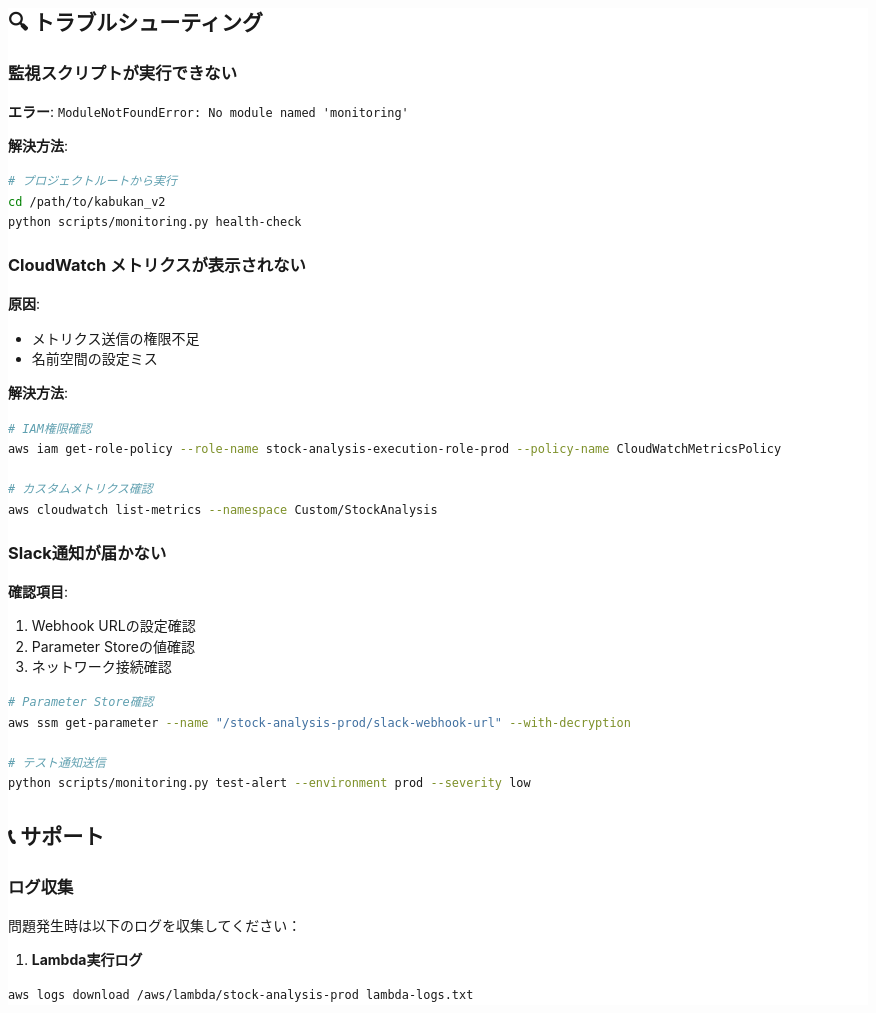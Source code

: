 ## 🔍 トラブルシューティング

### 監視スクリプトが実行できない

**エラー**: `ModuleNotFoundError: No module named 'monitoring'`

**解決方法**:
```bash
# プロジェクトルートから実行
cd /path/to/kabukan_v2
python scripts/monitoring.py health-check
```

### CloudWatch メトリクスが表示されない

**原因**: 
- メトリクス送信の権限不足
- 名前空間の設定ミス

**解決方法**:
```bash
# IAM権限確認
aws iam get-role-policy --role-name stock-analysis-execution-role-prod --policy-name CloudWatchMetricsPolicy

# カスタムメトリクス確認
aws cloudwatch list-metrics --namespace Custom/StockAnalysis
```

### Slack通知が届かない

**確認項目**:
1. Webhook URLの設定確認
2. Parameter Storeの値確認
3. ネットワーク接続確認

```bash
# Parameter Store確認
aws ssm get-parameter --name "/stock-analysis-prod/slack-webhook-url" --with-decryption

# テスト通知送信
python scripts/monitoring.py test-alert --environment prod --severity low
```

## 📞 サポート

### ログ収集

問題発生時は以下のログを収集してください：

1. **Lambda実行ログ**
```bash
aws logs download /aws/lambda/stock-analysis-prod lambda-logs.txt
```
